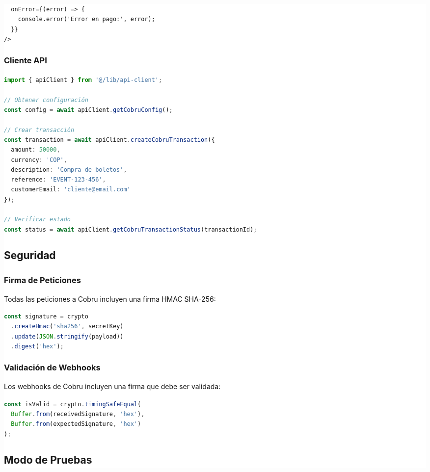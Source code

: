 ```tsx
  onError={(error) => {
    console.error('Error en pago:', error);
  }}
/>
```

### Cliente API

```typescript
import { apiClient } from '@/lib/api-client';

// Obtener configuración
const config = await apiClient.getCobruConfig();

// Crear transacción
const transaction = await apiClient.createCobruTransaction({
  amount: 50000,
  currency: 'COP',
  description: 'Compra de boletos',
  reference: 'EVENT-123-456',
  customerEmail: 'cliente@email.com'
});

// Verificar estado
const status = await apiClient.getCobruTransactionStatus(transactionId);
```

## Seguridad

### Firma de Peticiones

Todas las peticiones a Cobru incluyen una firma HMAC SHA-256:

```javascript
const signature = crypto
  .createHmac('sha256', secretKey)
  .update(JSON.stringify(payload))
  .digest('hex');
```

### Validación de Webhooks

Los webhooks de Cobru incluyen una firma que debe ser validada:

```javascript
const isValid = crypto.timingSafeEqual(
  Buffer.from(receivedSignature, 'hex'),
  Buffer.from(expectedSignature, 'hex')
);
```

## Modo de Pruebas

